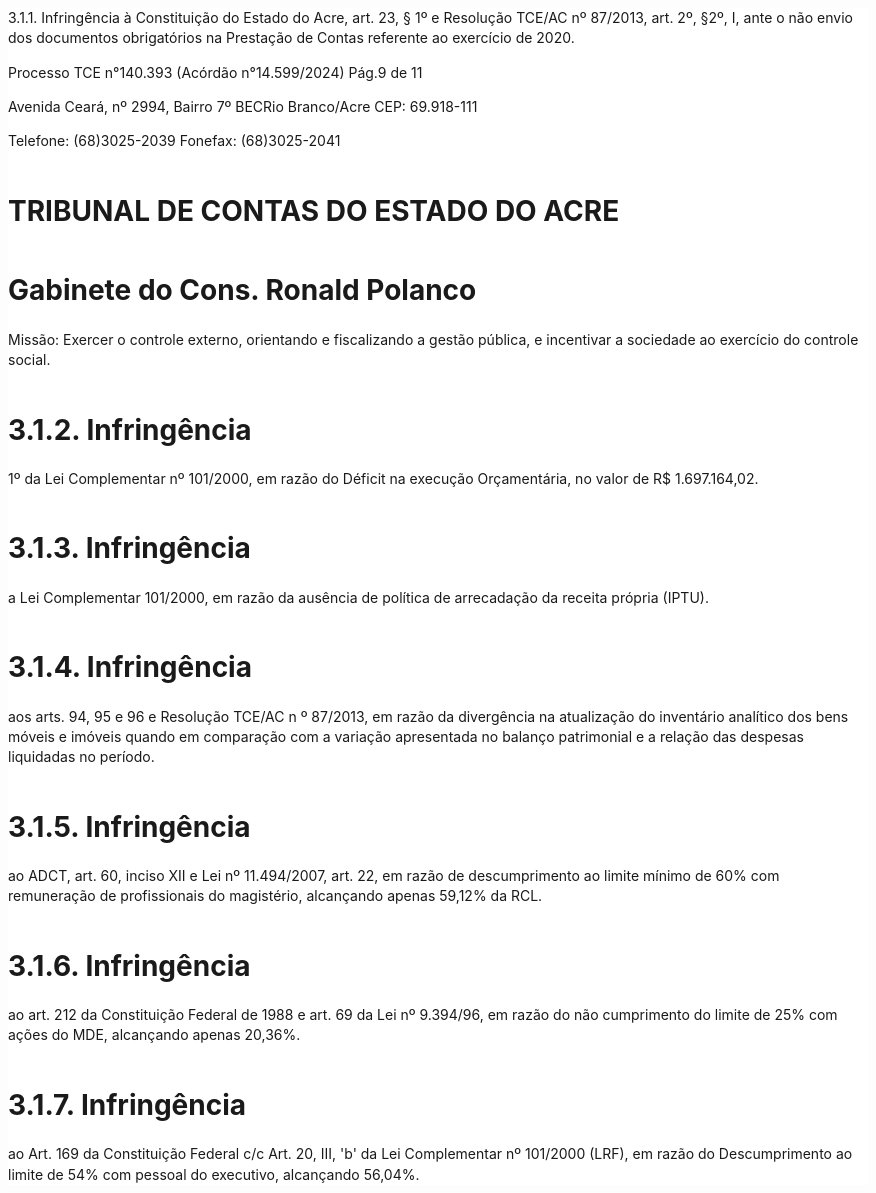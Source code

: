 3.1.1. Infringência à Constituição do Estado do Acre, art. 23, § 1º e Resolução TCE/AC nº 87/2013, art. 2º, §2º, I, ante o não envio dos documentos obrigatórios na Prestação de Contas referente ao exercício de 2020.

Processo TCE n°140.393 (Acórdão n°14.599/2024) Pág.9 de 11

Avenida Ceará, nº 2994, Bairro 7º BECRio Branco/Acre CEP: 69.918-111

Telefone: (68)3025-2039 Fonefax: (68)3025-2041

# TRIBUNAL DE CONTAS DO ESTADO DO ACRE

# Gabinete do Cons. Ronald Polanco

Missão: Exercer o controle externo, orientando e fiscalizando a gestão pública, e incentivar a sociedade ao exercício do controle social.

# 3.1.2. Infringência

1º da Lei Complementar nº 101/2000, em razão do Déficit na execução Orçamentária, no valor de R$ 1.697.164,02.

# 3.1.3. Infringência

a Lei Complementar 101/2000, em razão da ausência de política de arrecadação da receita própria (IPTU).

# 3.1.4. Infringência

aos arts. 94, 95 e 96 e Resolução TCE/AC n º 87/2013, em razão da divergência na atualização do inventário analítico dos bens móveis e imóveis quando em comparação com a variação apresentada no balanço patrimonial e a relação das despesas liquidadas no período.

# 3.1.5. Infringência

ao ADCT, art. 60, inciso XII e Lei nº 11.494/2007, art. 22, em razão de descumprimento ao limite mínimo de 60% com remuneração de profissionais do magistério, alcançando apenas 59,12% da RCL.

# 3.1.6. Infringência

ao art. 212 da Constituição Federal de 1988 e art. 69 da Lei nº 9.394/96, em razão do não cumprimento do limite de 25% com ações do MDE, alcançando apenas 20,36%.

# 3.1.7. Infringência

ao Art. 169 da Constituição Federal c/c Art. 20, III, 'b' da Lei Complementar nº 101/2000 (LRF), em razão do Descumprimento ao limite de 54% com pessoal do executivo, alcançando 56,04%.
